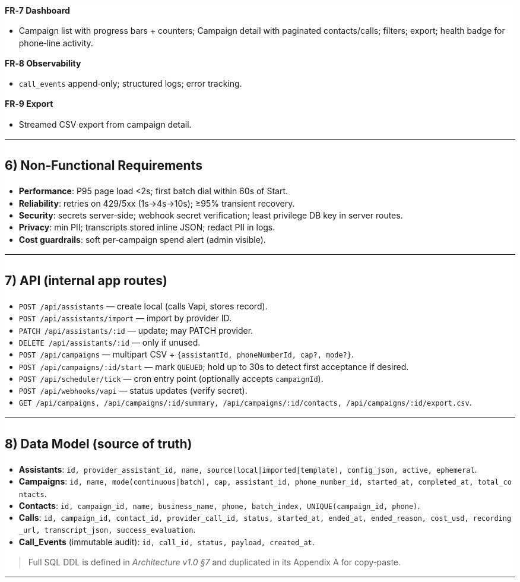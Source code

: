 **FR‑7 Dashboard**
- Campaign list with progress bars + counters; Campaign detail with paginated contacts/calls; filters; export; health badge for phone‑line activity.

**FR‑8 Observability**
- `call_events` append‑only; structured logs; error tracking.

**FR‑9 Export**
- Streamed CSV export from campaign detail.

---

## 6) Non‑Functional Requirements
- **Performance**: P95 page load <2s; first batch dial within 60s of Start.
- **Reliability**: retries on 429/5xx (1s→4s→10s); ≥95% transient recovery.
- **Security**: secrets server‑side; webhook secret verification; least privilege DB key in server routes.
- **Privacy**: min PII; transcripts stored inline JSON; redact PII in logs.
- **Cost guardrails**: soft per‑campaign spend alert (admin visible).

---

## 7) API (internal app routes)
- `POST /api/assistants` — create local (calls Vapi, stores record).
- `POST /api/assistants/import` — import by provider ID.
- `PATCH /api/assistants/:id` — update; may PATCH provider.
- `DELETE /api/assistants/:id` — only if unused.
- `POST /api/campaigns` — multipart CSV + `{assistantId, phoneNumberId, cap?, mode?}`.
- `POST /api/campaigns/:id/start` — mark `QUEUED`; hold up to 30s to detect first acceptance if desired.
- `POST /api/scheduler/tick` — cron entry point (optionally accepts `campaignId`).
- `POST /api/webhooks/vapi` — status updates (verify secret).
- `GET /api/campaigns, /api/campaigns/:id/summary, /api/campaigns/:id/contacts, /api/campaigns/:id/export.csv`.

---

## 8) Data Model (source of truth)
- **Assistants**: `id, provider_assistant_id, name, source(local|imported|template), config_json, active, ephemeral`.
- **Campaigns**: `id, name, mode(continuous|batch), cap, assistant_id, phone_number_id, started_at, completed_at, total_contacts`.
- **Contacts**: `id, campaign_id, name, business_name, phone, batch_index, UNIQUE(campaign_id, phone)`.
- **Calls**: `id, campaign_id, contact_id, provider_call_id, status, started_at, ended_at, ended_reason, cost_usd, recording_url, transcript_json, success_evaluation`.
- **Call_Events** (immutable audit): `id, call_id, status, payload, created_at`.

> Full SQL DDL is defined in *Architecture v1.0 §7* and duplicated in its Appendix A for copy‑paste.

---
